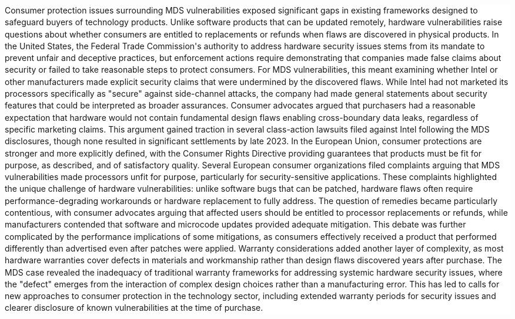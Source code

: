 Consumer protection issues surrounding MDS vulnerabilities exposed significant gaps in existing frameworks designed to safeguard buyers of technology products. Unlike software products that can be updated remotely, hardware vulnerabilities raise questions about whether consumers are entitled to replacements or refunds when flaws are discovered in physical products. In the United States, the Federal Trade Commission's authority to address hardware security issues stems from its mandate to prevent unfair and deceptive practices, but enforcement actions require demonstrating that companies made false claims about security or failed to take reasonable steps to protect consumers. For MDS vulnerabilities, this meant examining whether Intel or other manufacturers made explicit security claims that were undermined by the discovered flaws. While Intel had not marketed its processors specifically as "secure" against side-channel attacks, the company had made general statements about security features that could be interpreted as broader assurances. Consumer advocates argued that purchasers had a reasonable expectation that hardware would not contain fundamental design flaws enabling cross-boundary data leaks, regardless of specific marketing claims. This argument gained traction in several class-action lawsuits filed against Intel following the MDS disclosures, though none resulted in significant settlements by late 2023. In the European Union, consumer protections are stronger and more explicitly defined, with the Consumer Rights Directive providing guarantees that products must be fit for purpose, as described, and of satisfactory quality. Several European consumer organizations filed complaints arguing that MDS vulnerabilities made processors unfit for purpose, particularly for security-sensitive applications. These complaints highlighted the unique challenge of hardware vulnerabilities: unlike software bugs that can be patched, hardware flaws often require performance-degrading workarounds or hardware replacement to fully address. The question of remedies became particularly contentious, with consumer advocates arguing that affected users should be entitled to processor replacements or refunds, while manufacturers contended that software and microcode updates provided adequate mitigation. This debate was further complicated by the performance implications of some mitigations, as consumers effectively received a product that performed differently than advertised even after patches were applied. Warranty considerations added another layer of complexity, as most hardware warranties cover defects in materials and workmanship rather than design flaws discovered years after purchase. The MDS case revealed the inadequacy of traditional warranty frameworks for addressing systemic hardware security issues, where the "defect" emerges from the interaction of complex design choices rather than a manufacturing error. This has led to calls for new approaches to consumer protection in the technology sector, including extended warranty periods for security issues and clearer disclosure of known vulnerabilities at the time of purchase.

